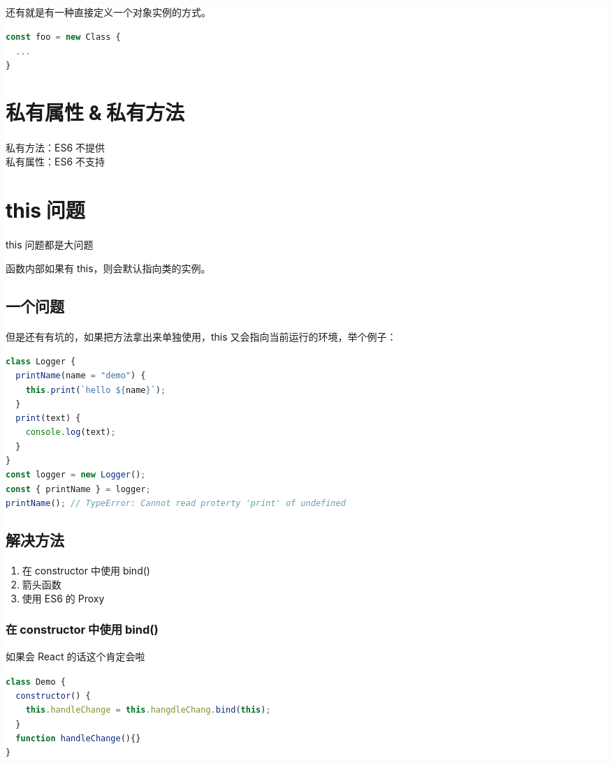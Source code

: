 还有就是有一种直接定义一个对象实例的方式。

```js
const foo = new Class {
  ...
}
```

# 私有属性 & 私有方法

私有方法：ES6 不提供  
私有属性：ES6 不支持

# this 问题

this 问题都是大问题

函数内部如果有 this，则会默认指向类的实例。

## 一个问题

但是还有有坑的，如果把方法拿出来单独使用，this 又会指向当前运行的环境，举个例子：

```js
class Logger {
  printName(name = "demo") {
    this.print(`hello ${name}`);
  }
  print(text) {
    console.log(text);
  }
}
const logger = new Logger();
const { printName } = logger;
printName(); // TypeError: Cannot read proterty 'print' of undefined
```

## 解决方法

1. 在 constructor 中使用 bind()
2. 箭头函数
3. 使用 ES6 的 Proxy

### 在 constructor 中使用 bind()

如果会 React 的话这个肯定会啦

```js
class Demo {
  constructor() {
    this.handleChange = this.hangdleChang.bind(this);
  }
  function handleChange(){}
}
```
